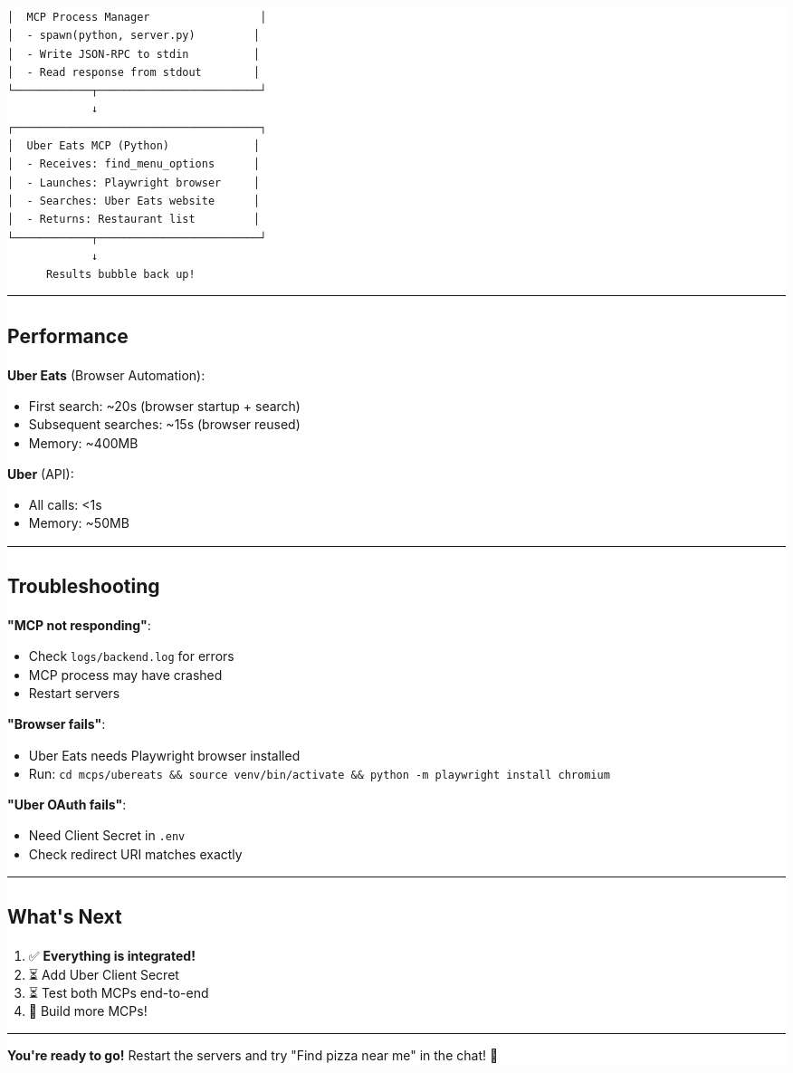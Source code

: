 ```
│  MCP Process Manager                 │
│  - spawn(python, server.py)         │
│  - Write JSON-RPC to stdin          │
│  - Read response from stdout        │
└────────────┬─────────────────────────┘
             ↓
┌──────────────────────────────────────┐
│  Uber Eats MCP (Python)             │
│  - Receives: find_menu_options      │
│  - Launches: Playwright browser     │
│  - Searches: Uber Eats website      │
│  - Returns: Restaurant list         │
└────────────┬─────────────────────────┘
             ↓
      Results bubble back up!
```

---

## Performance

**Uber Eats** (Browser Automation):
- First search: ~20s (browser startup + search)
- Subsequent searches: ~15s (browser reused)
- Memory: ~400MB

**Uber** (API):
- All calls: <1s
- Memory: ~50MB

---

## Troubleshooting

**"MCP not responding"**:
- Check `logs/backend.log` for errors
- MCP process may have crashed
- Restart servers

**"Browser fails"**:
- Uber Eats needs Playwright browser installed
- Run: `cd mcps/ubereats && source venv/bin/activate && python -m playwright install chromium`

**"Uber OAuth fails"**:
- Need Client Secret in `.env`
- Check redirect URI matches exactly

---

## What's Next

1. ✅ **Everything is integrated!**
2. ⏳ Add Uber Client Secret
3. ⏳ Test both MCPs end-to-end
4. 🚀 Build more MCPs!

---

**You're ready to go!** Restart the servers and try "Find pizza near me" in the chat! 🍕
